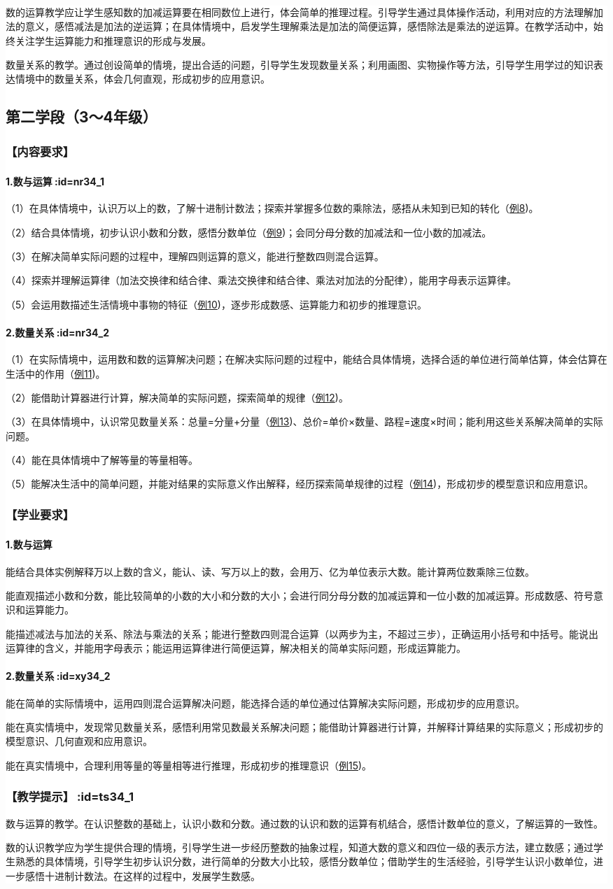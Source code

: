 数的运算教学应让学生感知数的加减运算要在相同数位上进行，体会简单的推理过程。引导学生通过具体操作活动，利用对应的方法理解加法的意义，感悟减法是加法的逆运算；在具体情境中，启发学生理解乘法是加法的简便运算，感悟除法是乘法的逆运算。在教学活动中，始终关注学生运算能力和推理意识的形成与发展。

数量关系的教学。通过创设简单的情境，提出合适的问题，引导学生发现数量关系；利用画图、实物操作等方法，引导学生用学过的知识表达情境中的数量关系，体会几何直观，形成初步的应用意识。

## 第二学段（3〜4年级）

### 【内容要求】

#### 1.数与运算 :id=nr34_1

（1）在具体情境中，认识万以上的数，了解十进制计数法；探索并掌握多位数的乘除法，感捂从未知到已知的转化（[例8](/fulu1?id=l8))。

（2）结合具体情境，初步认识小数和分数，感悟分数单位（[例9](/fulu1?id=l9))；会同分母分数的加减法和一位小数的加减法。

（3）在解决简单实际问题的过程中，理解四则运算的意义，能进行整数四则混合运算。

（4）探索并理解运算律（加法交换律和结合律、乘法交换律和结合律、乘法对加法的分配律），能用字母表示运算律。

（5）会运用数描述生活情境中事物的特征（[例10](/fulu1?id=l10))，逐步形成数感、运算能力和初步的推理意识。

#### 2.数量关系 :id=nr34_2

（1）在实际情境中，运用数和数的运算解决问题；在解决实际问题的过程中，能结合具体情境，选择合适的单位进行简单估算，体会估算在生活中的作用（[例11](/fulu1?id=l11))。

（2）能借助计算器进行计算，解决简单的实际问题，探索简单的规律（[例12](/fulu1?id=l12))。

（3）在具体情境中，认识常见数量关系：总量=分量+分量（[例13](/fulu1?id=l13))、总价=单价×数量、路程=速度×时间；能利用这些关系解决简单的实际问题。

（4）能在具体情境中了解等量的等量相等。

（5）能解决生活中的简单问题，并能对结果的实际意义作出解释，经历探索简单规律的过程（[例14](/fulu1?id=l14))，形成初步的模型意识和应用意识。

### 【学业要求】

#### 1.数与运算

能结合具体实例解释万以上数的含义，能认、读、写万以上的数，会用万、亿为单位表示大数。能计算两位数乘除三位数。

能直观描述小数和分数，能比较简单的小数的大小和分数的大小；会进行同分母分数的加减运算和一位小数的加减运算。形成数感、符号意识和运算能力。

能描述减法与加法的关系、除法与乘法的关系；能进行整数四则混合运算（以两步为主，不超过三步），正确运用小括号和中括号。能说出运算律的含义，并能用字母表示；能运用运算律进行简便运算，解决相关的简单实际问题，形成运算能力。

#### 2.数量关系 :id=xy34_2

能在简单的实际情境中，运用四则混合运算解决问题，能选择合适的单位通过估算解决实际问题，形成初步的应用意识。

能在真实情境中，发现常见数量关系，感悟利用常见数最关系解决问题；能借助计算器进行计算，并解释计算结果的实际意义；形成初步的模型意识、几何直观和应用意识。

能在真实情境中，合理利用等量的等量相等进行推理，形成初步的推理意识（[例15](/fulu1?id=l15))。

### 【教学提示】 :id=ts34_1

数与运算的教学。在认识整数的基础上，认识小数和分数。通过数的认识和数的运算有机结合，感悟计数单位的意义，了解运算的一致性。

数的认识教学应为学生提供合理的情境，引导学生进一步经历整数的抽象过程，知道大数的意义和四位一级的表示方法，建立数感；通过学生熟悉的具体情境，引导学生初步认识分数，进行简单的分数大小比较，感悟分数单位；借助学生的生活经验，引导学生认识小数单位，进一步感悟十进制计数法。在这样的过程中，发展学生数感。
